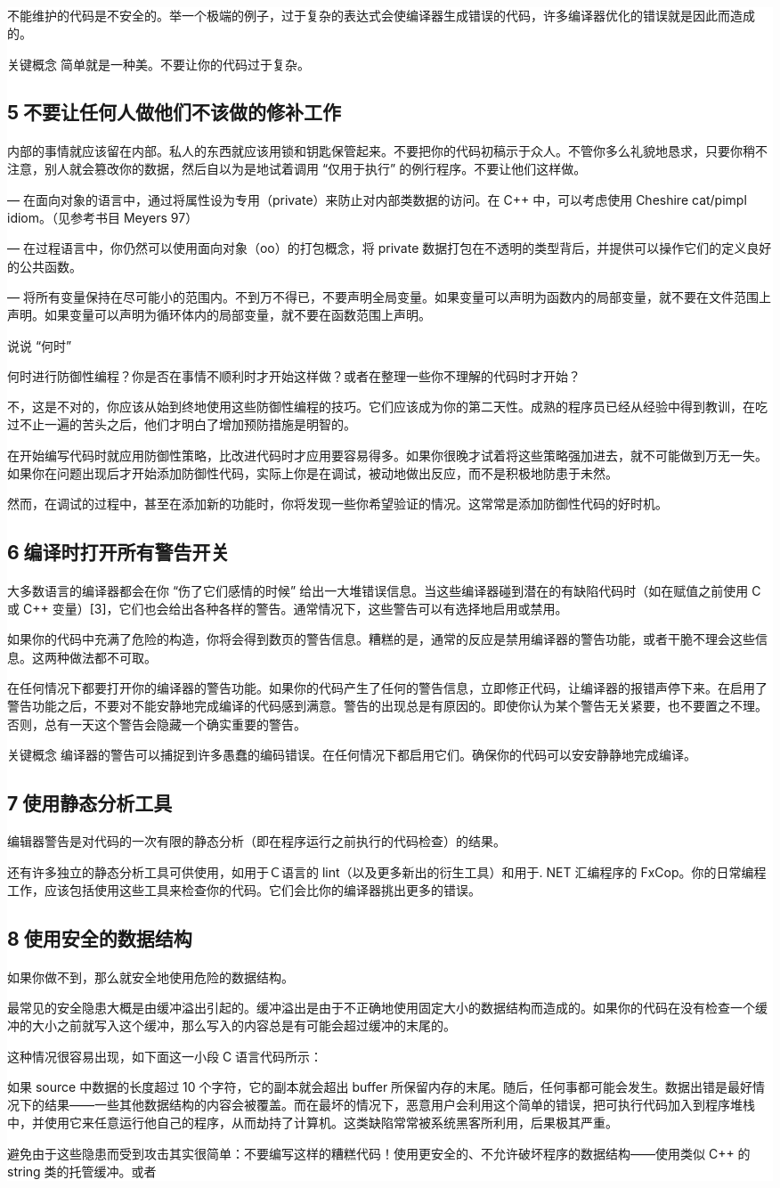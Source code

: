 不能维护的代码是不安全的。举一个极端的例子，过于复杂的表达式会使编译器生成错误的代码，许多编译器优化的错误就是因此而造成的。

关键概念 简单就是一种美。不要让你的代码过于复杂。

5 不要让任何人做他们不该做的修补工作
-------------------

内部的事情就应该留在内部。私人的东西就应该用锁和钥匙保管起来。不要把你的代码初稿示于众人。不管你多么礼貌地恳求，只要你稍不注意，别人就会篡改你的数据，然后自以为是地试着调用 “仅用于执行” 的例行程序。不要让他们这样做。

— 在面向对象的语言中，通过将属性设为专用（private）来防止对内部类数据的访问。在 C++ 中，可以考虑使用 Cheshire cat/pimpl idiom。（见参考书目 Meyers 97）

— 在过程语言中，你仍然可以使用面向对象（oo）的打包概念，将 private 数据打包在不透明的类型背后，并提供可以操作它们的定义良好的公共函数。

— 将所有变量保持在尽可能小的范围内。不到万不得已，不要声明全局变量。如果变量可以声明为函数内的局部变量，就不要在文件范围上声明。如果变量可以声明为循环体内的局部变量，就不要在函数范围上声明。

说说 “何时”

何时进行防御性编程？你是否在事情不顺利时才开始这样做？或者在整理一些你不理解的代码时才开始？

不，这是不对的，你应该从始到终地使用这些防御性编程的技巧。它们应该成为你的第二天性。成熟的程序员已经从经验中得到教训，在吃过不止一遍的苦头之后，他们才明白了增加预防措施是明智的。

在开始编写代码时就应用防御性策略，比改进代码时才应用要容易得多。如果你很晚才试着将这些策略强加进去，就不可能做到万无一失。如果你在问题出现后才开始添加防御性代码，实际上你是在调试，被动地做出反应，而不是积极地防患于未然。

然而，在调试的过程中，甚至在添加新的功能时，你将发现一些你希望验证的情况。这常常是添加防御性代码的好时机。

6 编译时打开所有警告开关
-------------

大多数语言的编译器都会在你 “伤了它们感情的时候” 给出一大堆错误信息。当这些编译器碰到潜在的有缺陷代码时（如在赋值之前使用 C 或 C++ 变量）[3]，它们也会给出各种各样的警告。通常情况下，这些警告可以有选择地启用或禁用。

如果你的代码中充满了危险的构造，你将会得到数页的警告信息。糟糕的是，通常的反应是禁用编译器的警告功能，或者干脆不理会这些信息。这两种做法都不可取。

在任何情况下都要打开你的编译器的警告功能。如果你的代码产生了任何的警告信息，立即修正代码，让编译器的报错声停下来。在启用了警告功能之后，不要对不能安静地完成编译的代码感到满意。警告的出现总是有原因的。即使你认为某个警告无关紧要，也不要置之不理。否则，总有一天这个警告会隐藏一个确实重要的警告。

关键概念 编译器的警告可以捕捉到许多愚蠢的编码错误。在任何情况下都启用它们。确保你的代码可以安安静静地完成编译。

7 使用静态分析工具
----------

编辑器警告是对代码的一次有限的静态分析（即在程序运行之前执行的代码检查）的结果。

还有许多独立的静态分析工具可供使用，如用于Ｃ语言的 lint（以及更多新出的衍生工具）和用于. NET 汇编程序的 FxCop。你的日常编程工作，应该包括使用这些工具来检查你的代码。它们会比你的编译器挑出更多的错误。

8 使用安全的数据结构
-----------

如果你做不到，那么就安全地使用危险的数据结构。

最常见的安全隐患大概是由缓冲溢出引起的。缓冲溢出是由于不正确地使用固定大小的数据结构而造成的。如果你的代码在没有检查一个缓冲的大小之前就写入这个缓冲，那么写入的内容总是有可能会超过缓冲的末尾的。

这种情况很容易出现，如下面这一小段 C 语言代码所示：

如果 source 中数据的长度超过 10 个字符，它的副本就会超出 buffer 所保留内存的末尾。随后，任何事都可能会发生。数据出错是最好情况下的结果——一些其他数据结构的内容会被覆盖。而在最坏的情况下，恶意用户会利用这个简单的错误，把可执行代码加入到程序堆栈中，并使用它来任意运行他自己的程序，从而劫持了计算机。这类缺陷常常被系统黑客所利用，后果极其严重。

避免由于这些隐患而受到攻击其实很简单：不要编写这样的糟糕代码！使用更安全的、不允许破坏程序的数据结构——使用类似 C++ 的 string 类的托管缓冲。或者
